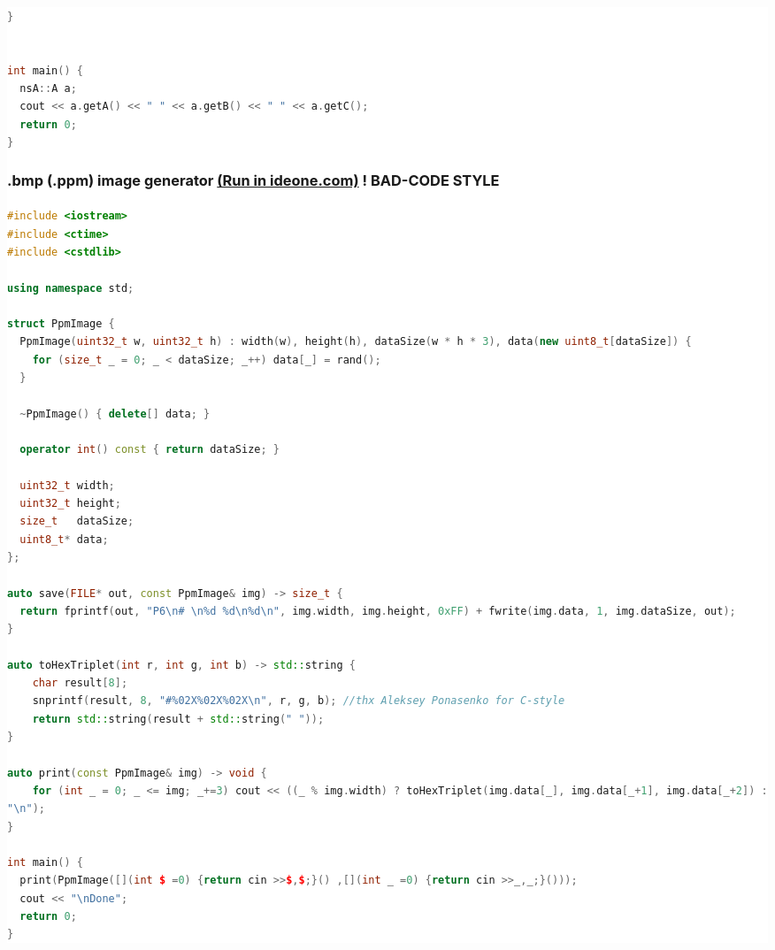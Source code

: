 ```cpp
}


int main() {
  nsA::A a;
  cout << a.getA() << " " << a.getB() << " " << a.getC();
  return 0;
}

```

### .bmp (.ppm) image generator [(Run in ideone.com)](http://ideone.com/eyiMgV) ! BAD-CODE STYLE
```cpp
#include <iostream>
#include <ctime>
#include <cstdlib>

using namespace std;

struct PpmImage {
  PpmImage(uint32_t w, uint32_t h) : width(w), height(h), dataSize(w * h * 3), data(new uint8_t[dataSize]) {
    for (size_t _ = 0; _ < dataSize; _++) data[_] = rand();
  }

  ~PpmImage() { delete[] data; }

  operator int() const { return dataSize; }

  uint32_t width;
  uint32_t height;
  size_t   dataSize;
  uint8_t* data;
};

auto save(FILE* out, const PpmImage& img) -> size_t {
  return fprintf(out, "P6\n# \n%d %d\n%d\n", img.width, img.height, 0xFF) + fwrite(img.data, 1, img.dataSize, out);
}

auto toHexTriplet(int r, int g, int b) -> std::string {
	char result[8];
	snprintf(result, 8, "#%02X%02X%02X\n", r, g, b); //thx Aleksey Ponasenko for C-style
	return std::string(result + std::string(" "));
}

auto print(const PpmImage& img) -> void {
	for (int _ = 0; _ <= img; _+=3) cout << ((_ % img.width) ? toHexTriplet(img.data[_], img.data[_+1], img.data[_+2]) : "\n");
}

int main() {
  print(PpmImage([](int $ =0) {return cin >>$,$;}() ,[](int _ =0) {return cin >>_,_;}()));
  cout << "\nDone";
  return 0;
}
```

